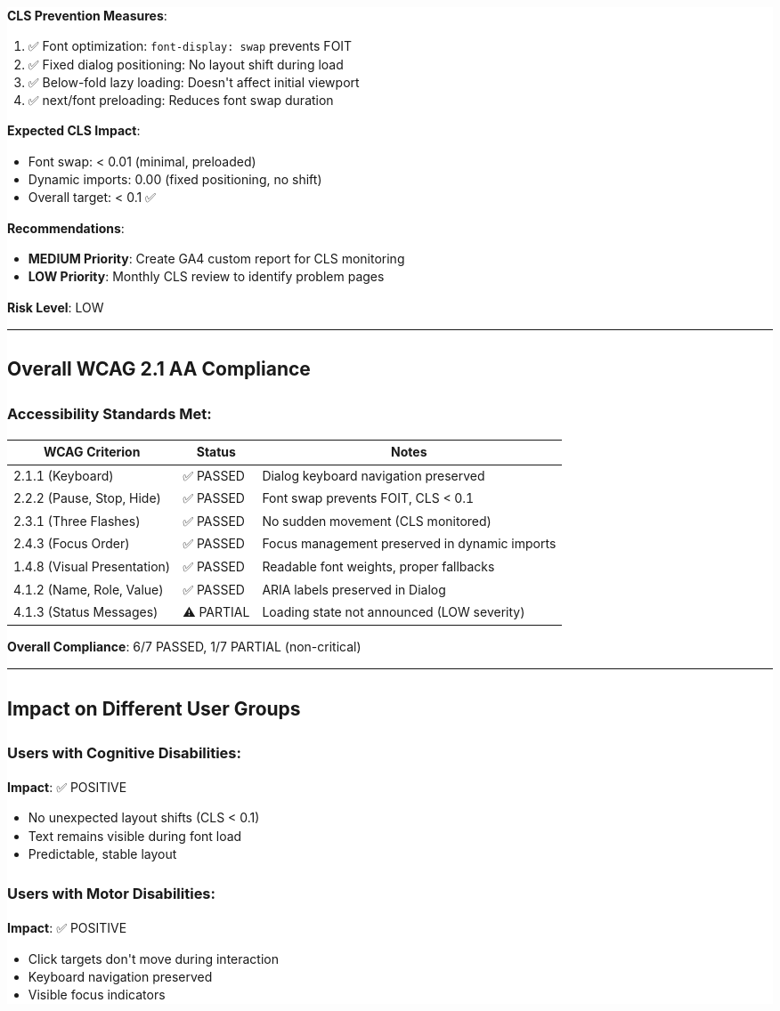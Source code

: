 **CLS Prevention Measures**:
1. ✅ Font optimization: `font-display: swap` prevents FOIT
2. ✅ Fixed dialog positioning: No layout shift during load
3. ✅ Below-fold lazy loading: Doesn't affect initial viewport
4. ✅ next/font preloading: Reduces font swap duration

**Expected CLS Impact**:
- Font swap: < 0.01 (minimal, preloaded)
- Dynamic imports: 0.00 (fixed positioning, no shift)
- Overall target: < 0.1 ✅

**Recommendations**:
- **MEDIUM Priority**: Create GA4 custom report for CLS monitoring
- **LOW Priority**: Monthly CLS review to identify problem pages

**Risk Level**: LOW

---

## Overall WCAG 2.1 AA Compliance

### Accessibility Standards Met:

| WCAG Criterion | Status | Notes |
|----------------|--------|-------|
| 2.1.1 (Keyboard) | ✅ PASSED | Dialog keyboard navigation preserved |
| 2.2.2 (Pause, Stop, Hide) | ✅ PASSED | Font swap prevents FOIT, CLS < 0.1 |
| 2.3.1 (Three Flashes) | ✅ PASSED | No sudden movement (CLS monitored) |
| 2.4.3 (Focus Order) | ✅ PASSED | Focus management preserved in dynamic imports |
| 1.4.8 (Visual Presentation) | ✅ PASSED | Readable font weights, proper fallbacks |
| 4.1.2 (Name, Role, Value) | ✅ PASSED | ARIA labels preserved in Dialog |
| 4.1.3 (Status Messages) | ⚠️ PARTIAL | Loading state not announced (LOW severity) |

**Overall Compliance**: 6/7 PASSED, 1/7 PARTIAL (non-critical)

---

## Impact on Different User Groups

### Users with Cognitive Disabilities:
**Impact**: ✅ POSITIVE
- No unexpected layout shifts (CLS < 0.1)
- Text remains visible during font load
- Predictable, stable layout

### Users with Motor Disabilities:
**Impact**: ✅ POSITIVE
- Click targets don't move during interaction
- Keyboard navigation preserved
- Visible focus indicators
